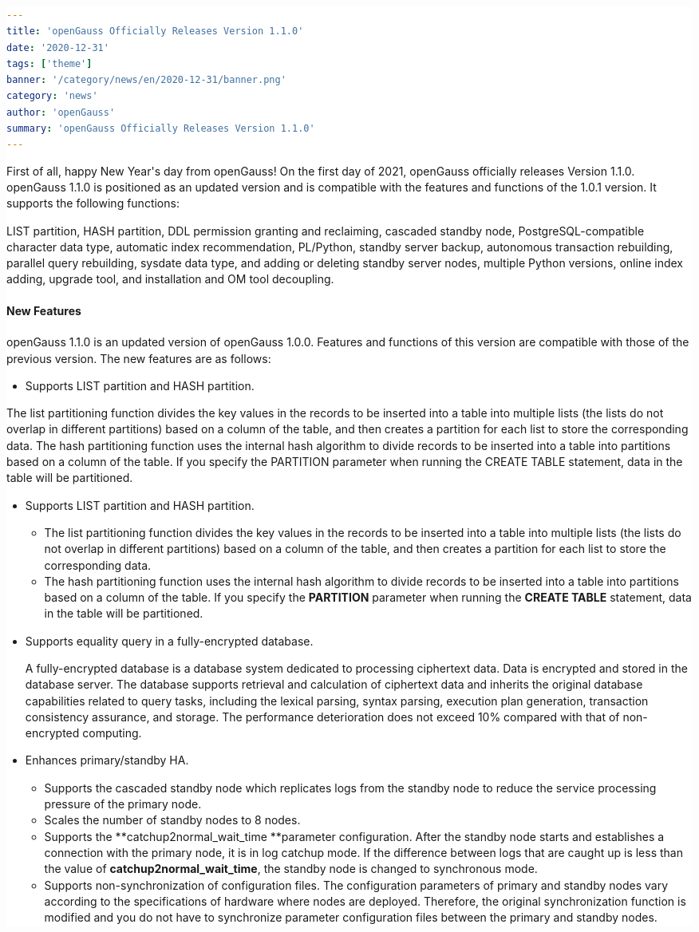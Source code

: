 ```yaml
---
title: 'openGauss Officially Releases Version 1.1.0'
date: '2020-12-31'
tags: ['theme']
banner: '/category/news/en/2020-12-31/banner.png'
category: 'news'
author: 'openGauss'
summary: 'openGauss Officially Releases Version 1.1.0'
---
```


First of all, happy New Year's day from openGauss! On the first day of 2021, openGauss officially releases Version 1.1.0. openGauss 1.1.0 is positioned as an updated version and is compatible with the features and functions of the 1.0.1 version. It supports the following functions:

LIST partition, HASH partition, DDL permission granting and reclaiming, cascaded standby node, PostgreSQL-compatible character data type, automatic index recommendation, PL/Python, standby server backup, autonomous transaction rebuilding, parallel query rebuilding, sysdate data type, and adding or deleting standby server nodes, multiple Python versions, online index adding, upgrade tool, and installation and OM tool decoupling.

#### New Features

openGauss 1.1.0 is an updated version of openGauss 1.0.0. Features and functions of this version are compatible with those of the previous version. The new features are as follows:

- Supports LIST partition and HASH partition.

The list partitioning function divides the key values in the records to be inserted into a table into multiple lists (the lists do not overlap in different partitions) based on a column of the table, and then creates a partition for each list to store the corresponding data.
The hash partitioning function uses the internal hash algorithm to divide records to be inserted into a table into partitions based on a column of the table. If you specify the PARTITION parameter when running the CREATE TABLE statement, data in the table will be partitioned.

- Supports LIST partition and HASH partition.

  - The list partitioning function divides the key values in the records to be inserted into a table into multiple lists \(the lists do not overlap in different partitions\) based on a column of the table, and then creates a partition for each list to store the corresponding data.
  - The hash partitioning function uses the internal hash algorithm to divide records to be inserted into a table into partitions based on a column of the table. If you specify the **PARTITION** parameter when running the **CREATE TABLE** statement, data in the table will be partitioned.

- Supports equality query in a fully-encrypted database.

  A fully-encrypted database is a database system dedicated to processing ciphertext data. Data is encrypted and stored in the database server. The database supports retrieval and calculation of ciphertext data and inherits the original database capabilities related to query tasks, including the lexical parsing, syntax parsing, execution plan generation, transaction consistency assurance, and storage. The performance deterioration does not exceed 10% compared with that of non-encrypted computing.

- Enhances primary/standby HA.

  - Supports the cascaded standby node which replicates logs from the standby node to reduce the service processing pressure of the primary node.
  - Scales the number of standby nodes to 8 nodes.
  - Supports the **catchup2normal_wait_time **parameter configuration. After the standby node starts and establishes a connection with the primary node, it is in log catchup mode. If the difference between logs that are caught up is less than the value of **catchup2normal_wait_time**, the standby node is changed to synchronous mode.
  - Supports non-synchronization of configuration files. The configuration parameters of primary and standby nodes vary according to the specifications of hardware where nodes are deployed. Therefore, the original synchronization function is modified and you do not have to synchronize parameter configuration files between the primary and standby nodes.
